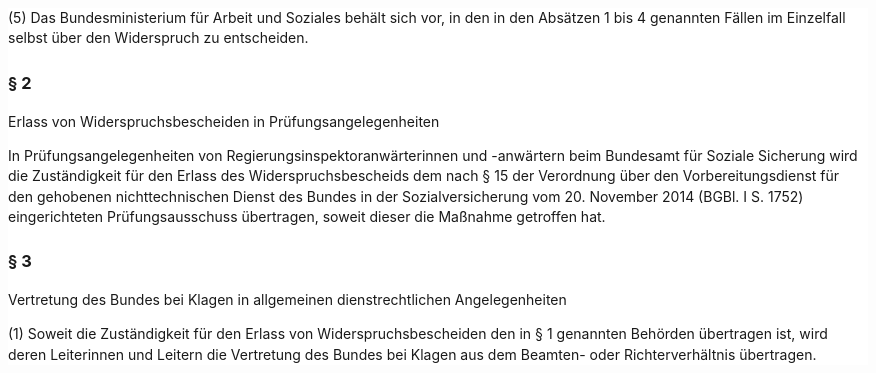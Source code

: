 (5) Das Bundesministerium für Arbeit und Soziales behält sich vor, in
den in den Absätzen 1 bis 4 genannten Fällen im Einzelfall selbst über
den Widerspruch zu entscheiden.

</div>

</div>

</div>

</div>

<span id="BJNR107300022BJNE000301000.html"></span>

### § 2  
Erlass von Widerspruchsbescheiden in Prüfungsangelegenheiten

<div>

<div class="jnhtml">

<div>

<div class="jurAbsatz">

In Prüfungsangelegenheiten von Regierungsinspektoranwärterinnen und
-anwärtern beim Bundesamt für Soziale Sicherung wird die Zuständigkeit
für den Erlass des Widerspruchsbescheids dem nach § 15 der Verordnung
über den Vorbereitungsdienst für den gehobenen nichttechnischen Dienst
des Bundes in der Sozialversicherung vom 20. November 2014 (BGBl. I
S. 1752) eingerichteten Prüfungsausschuss übertragen, soweit dieser die
Maßnahme getroffen hat.

</div>

</div>

</div>

</div>

<span id="BJNR107300022BJNE000400000.html"></span>

### § 3  
Vertretung des Bundes bei Klagen in allgemeinen dienstrechtlichen Angelegenheiten

<div>

<div class="jnhtml">

<div>

<div class="jurAbsatz">

(1) Soweit die Zuständigkeit für den Erlass von Widerspruchsbescheiden
den in § 1 genannten Behörden übertragen ist, wird deren Leiterinnen und
Leitern die Vertretung des Bundes bei Klagen aus dem Beamten- oder
Richterverhältnis übertragen.

</div>
